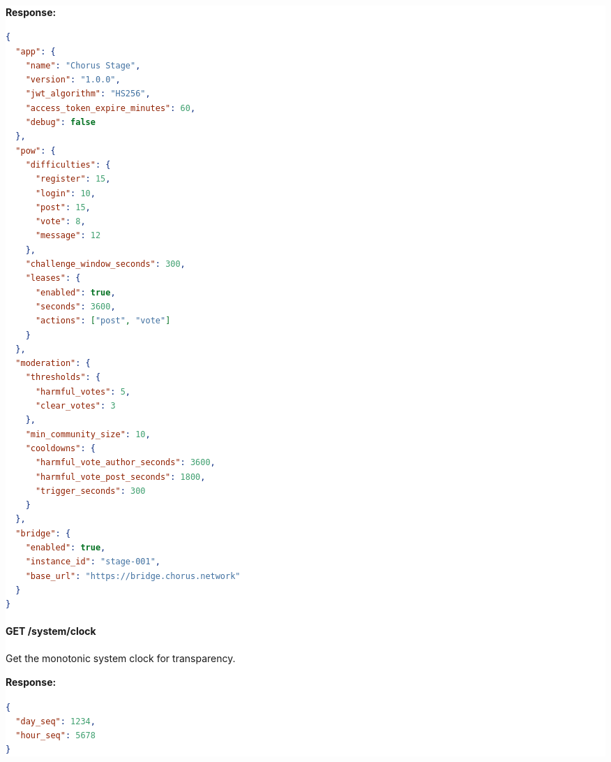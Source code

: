 **Response:**
```json
{
  "app": {
    "name": "Chorus Stage",
    "version": "1.0.0",
    "jwt_algorithm": "HS256",
    "access_token_expire_minutes": 60,
    "debug": false
  },
  "pow": {
    "difficulties": {
      "register": 15,
      "login": 10,
      "post": 15,
      "vote": 8,
      "message": 12
    },
    "challenge_window_seconds": 300,
    "leases": {
      "enabled": true,
      "seconds": 3600,
      "actions": ["post", "vote"]
    }
  },
  "moderation": {
    "thresholds": {
      "harmful_votes": 5,
      "clear_votes": 3
    },
    "min_community_size": 10,
    "cooldowns": {
      "harmful_vote_author_seconds": 3600,
      "harmful_vote_post_seconds": 1800,
      "trigger_seconds": 300
    }
  },
  "bridge": {
    "enabled": true,
    "instance_id": "stage-001",
    "base_url": "https://bridge.chorus.network"
  }
}
```

#### **GET /system/clock**

Get the monotonic system clock for transparency.

**Response:**
```json
{
  "day_seq": 1234,
  "hour_seq": 5678
}
```
